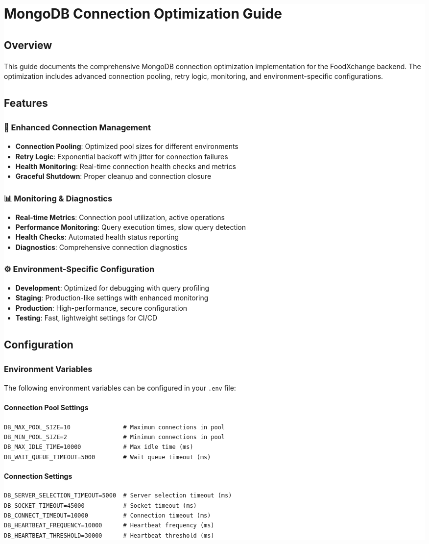 # MongoDB Connection Optimization Guide

## Overview

This guide documents the comprehensive MongoDB connection optimization implementation for the FoodXchange backend. The optimization includes advanced connection pooling, retry logic, monitoring, and environment-specific configurations.

## Features

### 🚀 Enhanced Connection Management
- **Connection Pooling**: Optimized pool sizes for different environments
- **Retry Logic**: Exponential backoff with jitter for connection failures
- **Health Monitoring**: Real-time connection health checks and metrics
- **Graceful Shutdown**: Proper cleanup and connection closure

### 📊 Monitoring & Diagnostics
- **Real-time Metrics**: Connection pool utilization, active operations
- **Performance Monitoring**: Query execution times, slow query detection
- **Health Checks**: Automated health status reporting
- **Diagnostics**: Comprehensive connection diagnostics

### ⚙️ Environment-Specific Configuration
- **Development**: Optimized for debugging with query profiling
- **Staging**: Production-like settings with enhanced monitoring
- **Production**: High-performance, secure configuration
- **Testing**: Fast, lightweight settings for CI/CD

## Configuration

### Environment Variables

The following environment variables can be configured in your `.env` file:

#### Connection Pool Settings
```env
DB_MAX_POOL_SIZE=10               # Maximum connections in pool
DB_MIN_POOL_SIZE=2                # Minimum connections in pool
DB_MAX_IDLE_TIME=10000            # Max idle time (ms)
DB_WAIT_QUEUE_TIMEOUT=5000        # Wait queue timeout (ms)
```

#### Connection Settings
```env
DB_SERVER_SELECTION_TIMEOUT=5000  # Server selection timeout (ms)
DB_SOCKET_TIMEOUT=45000           # Socket timeout (ms)
DB_CONNECT_TIMEOUT=10000          # Connection timeout (ms)
DB_HEARTBEAT_FREQUENCY=10000      # Heartbeat frequency (ms)
DB_HEARTBEAT_THRESHOLD=30000      # Heartbeat threshold (ms)
```
